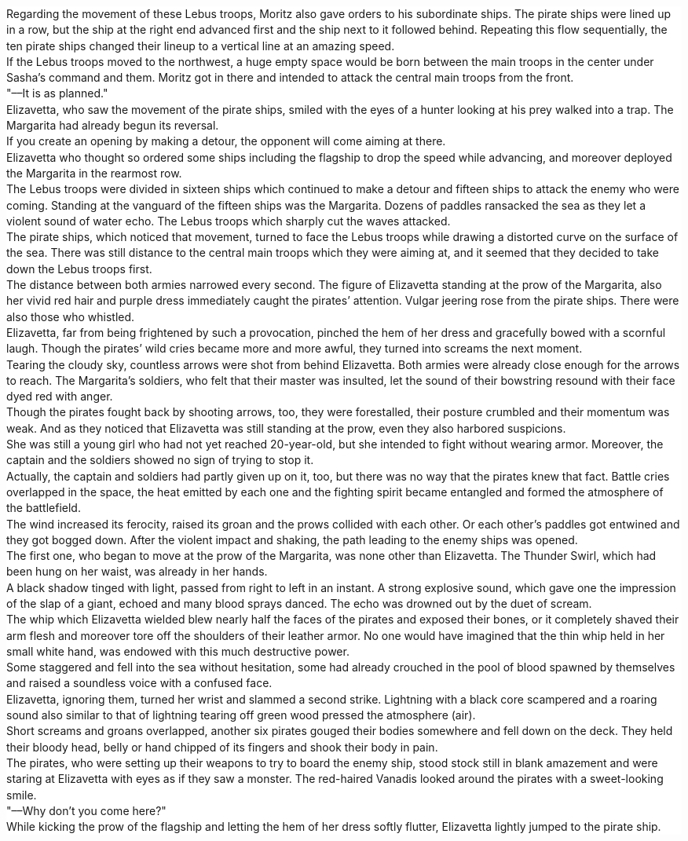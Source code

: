 Regarding the movement of these Lebus troops, Moritz also gave orders to his subordinate ships. The pirate ships were lined up in a row, but the ship at the right end advanced first and the ship next to it followed behind. Repeating this flow sequentially, the ten pirate ships changed their lineup to a vertical line at an amazing speed.<br/>
If the Lebus troops moved to the northwest, a huge empty space would be born between the main troops in the center under Sasha’s command and them. Moritz got in there and intended to attack the central main troops from the front.<br/>
"––It is as planned."<br/>
Elizavetta, who saw the movement of the pirate ships, smiled with the eyes of a hunter looking at his prey walked into a trap. The Margarita had already begun its reversal.<br/>
If you create an opening by making a detour, the opponent will come aiming at there.<br/>
Elizavetta who thought so ordered some ships including the flagship to drop the speed while advancing, and moreover deployed the Margarita in the rearmost row.<br/>
The Lebus troops were divided in sixteen ships which continued to make a detour and fifteen ships to attack the enemy who were coming. Standing at the vanguard of the fifteen ships was the Margarita. Dozens of paddles ransacked the sea as they let a violent sound of water echo. The Lebus troops which sharply cut the waves attacked.<br/>
The pirate ships, which noticed that movement, turned to face the Lebus troops while drawing a distorted curve on the surface of the sea. There was still distance to the central main troops which they were aiming at, and it seemed that they decided to take down the Lebus troops first.<br/>
The distance between both armies narrowed every second. The figure of Elizavetta standing at the prow of the Margarita, also her vivid red hair and purple dress immediately caught the pirates’ attention. Vulgar jeering rose from the pirate ships. There were also those who whistled.<br/>
Elizavetta, far from being frightened by such a provocation, pinched the hem of her dress and gracefully bowed with a scornful laugh. Though the pirates’ wild cries became more and more awful, they turned into screams the next moment.<br/>
Tearing the cloudy sky, countless arrows were shot from behind Elizavetta. Both armies were already close enough for the arrows to reach. The Margarita’s soldiers, who felt that their master was insulted, let the sound of their bowstring resound with their face dyed red with anger.<br/>
Though the pirates fought back by shooting arrows, too, they were forestalled, their posture crumbled and their momentum was weak. And as they noticed that Elizavetta was still standing at the prow, even they also harbored suspicions.<br/>
She was still a young girl who had not yet reached 20-year-old, but she intended to fight without wearing armor. Moreover, the captain and the soldiers showed no sign of trying to stop it.<br/>
Actually, the captain and soldiers had partly given up on it, too, but there was no way that the pirates knew that fact. Battle cries overlapped in the space, the heat emitted by each one and the fighting spirit became entangled and formed the atmosphere of the battlefield.<br/>
The wind increased its ferocity, raised its groan and the prows collided with each other. Or each other’s paddles got entwined and they got bogged down. After the violent impact and shaking, the path leading to the enemy ships was opened.<br/>
The first one, who began to move at the prow of the Margarita, was none other than Elizavetta. The Thunder Swirl, which had been hung on her waist, was already in her hands.<br/>
A black shadow tinged with light, passed from right to left in an instant. A strong explosive sound, which gave one the impression of the slap of a giant, echoed and many blood sprays danced. The echo was drowned out by the duet of scream.<br/>
The whip which Elizavetta wielded blew nearly half the faces of the pirates and exposed their bones, or it completely shaved their arm flesh and moreover tore off the shoulders of their leather armor. No one would have imagined that the thin whip held in her small white hand, was endowed with this much destructive power.<br/>
Some staggered and fell into the sea without hesitation, some had already crouched in the pool of blood spawned by themselves and raised a soundless voice with a confused face.<br/>
Elizavetta, ignoring them, turned her wrist and slammed a second strike. Lightning with a black core scampered and a roaring sound also similar to that of lightning tearing off green wood pressed the atmosphere (air).<br/>
Short screams and groans overlapped, another six pirates gouged their bodies somewhere and fell down on the deck. They held their bloody head, belly or hand chipped of its fingers and shook their body in pain.<br/>
The pirates, who were setting up their weapons to try to board the enemy ship, stood stock still in blank amazement and were staring at Elizavetta with eyes as if they saw a monster. The red-haired Vanadis looked around the pirates with a sweet-looking smile.<br/>
"––Why don’t you come here?"<br/>
While kicking the prow of the flagship and letting the hem of her dress softly flutter, Elizavetta lightly jumped to the pirate ship.<br/>